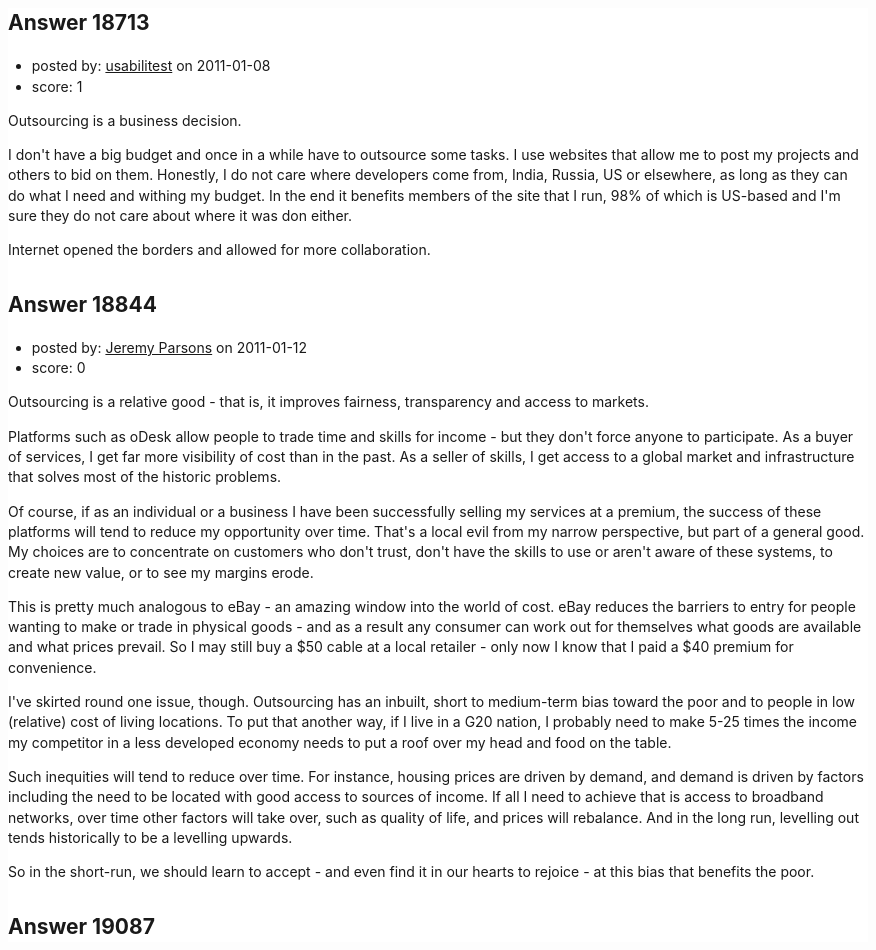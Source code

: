 
## Answer 18713

- posted by: [usabilitest](https://stackexchange.com/users/-1/3024-usabilitest) on 2011-01-08
- score: 1

Outsourcing is a business decision. 

I don't have a big budget and once in a while have to outsource some tasks. I use websites that allow me to post my projects and others to bid on them. Honestly, I do not care where developers come from, India, Russia, US or elsewhere, as long as they can do what I need and withing my budget. In the end it benefits members of the site that I run, 98% of which is US-based and I'm sure they do not care about where it was don either.

Internet opened the borders and allowed for more collaboration.


## Answer 18844

- posted by: [Jeremy Parsons](https://stackexchange.com/users/-1/4291-jeremy-parsons) on 2011-01-12
- score: 0

Outsourcing is a relative good - that is, it improves fairness, transparency and access to markets. 

Platforms such as oDesk allow people to trade time and skills for income - but they don't force anyone to participate. As a buyer of services, I get far more visibility of cost than in the past. As a seller of skills, I get access to a global market and infrastructure that solves most of the historic problems.

Of course, if as an individual or a business I have been successfully selling my services at a premium, the success of these platforms will tend to reduce my opportunity over time. That's a local evil from my narrow perspective, but part of a general good.  My choices are to concentrate on customers who don't trust, don't have the skills to use or aren't aware of these systems, to create new value, or to see my margins erode.

This is pretty much analogous to eBay - an amazing window into the world of cost. eBay reduces the barriers to entry for people wanting to make or trade in physical goods - and as a result any consumer can work out for themselves what goods are available and what prices prevail. So I may still buy a $50 cable at a local retailer - only now I know that I paid a $40 premium for convenience.

I've skirted round one issue, though. Outsourcing has an inbuilt, short to medium-term bias toward the poor and to people in low (relative) cost of living locations. To put that another way, if I live in a G20 nation, I probably need to make 5-25 times the income my competitor in a less developed economy needs to put a roof over my head and food on the table. 

Such inequities will tend to reduce over time. For instance, housing prices are driven by demand, and demand is driven by factors including the need to be located with good access to sources of income. If all I need to achieve that is access to broadband networks, over time other factors will take over, such as quality of life, and prices will rebalance. And in the long run, levelling out tends historically to be a levelling upwards.

So in the short-run, we should learn to accept - and even find it in our hearts to rejoice - at this bias that benefits the poor.


## Answer 19087
